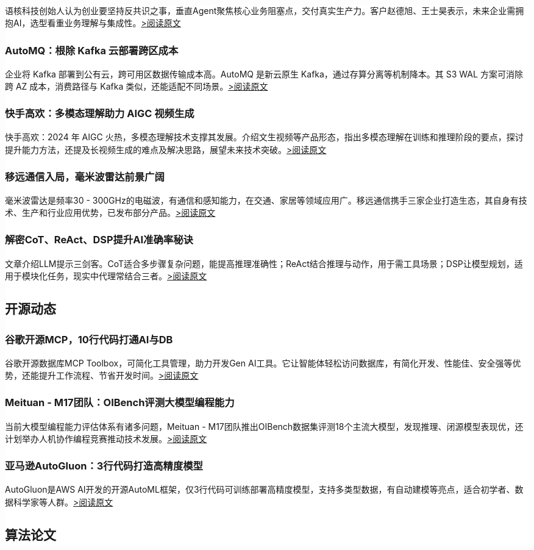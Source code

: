 语核科技创始人认为创业要坚持反共识之事，垂直Agent聚焦核心业务阻塞点，交付真实生产力。客户赵德旭、王士昊表示，未来企业需拥抱AI，选型看重业务理解与集成性。[>阅读原文](https://mp.weixin.qq.com/s?__biz=Mzg5NTc0MjgwMw==&chksm=c16ac38b62d0d5771e8e9b3ea84fd011c927fd0d8c5faaeaac29e214a55baa8e49847a6b9248&idx=1&mid=2247517568&sn=33b33e62f2693f52cd64044b9d8052a2#rd)

### AutoMQ：根除 Kafka 云部署跨区成本

企业将 Kafka 部署到公有云，跨可用区数据传输成本高。AutoMQ 是新云原生 Kafka，通过存算分离等机制降本。其 S3 WAL 方案可消除跨 AZ 成本，消费路径与 Kafka 类似，还能适配不同场景。[>阅读原文](https://mp.weixin.qq.com/s?__biz=MjM5MDE0Mjc4MA==&chksm=bc1880f4f15a1101d891a78be952a9f8d13d4d0a862d03c56aae19d6c2e1fe31fa103ec6ce5f&idx=3&mid=2651250398&sn=3037432740fc2840ceab8848ca2c1b05#rd)

### 快手高欢：多模态理解助力 AIGC 视频生成

快手高欢：2024 年 AIGC 火热，多模态理解技术支撑其发展。介绍文生视频等产品形态，指出多模态理解在训练和推理阶段的要点，探讨提升能力方法，还提及长视频生成的难点及解决思路，展望未来技术突破。[>阅读原文](https://mp.weixin.qq.com/s?__biz=MjM5MDE0Mjc4MA==&chksm=bcc0079bfbda0bb1d584bc6446ccabb134f5924dc601d9a9119d36f717f1409943bcaf9f279d&idx=2&mid=2651250398&sn=ef5ebc29bfbc695c239c0139fb7090e0#rd)

### 移远通信入局，毫米波雷达前景广阔

毫米波雷达是频率30 - 300GHz的电磁波，有通信和感知能力，在交通、家居等领域应用广。移远通信携手三家企业打造生态，其自身有技术、生产和行业应用优势，已发布部分产品。[>阅读原文](https://mp.weixin.qq.com/s?__biz=MzIwMzgzNTQ1Nw==&chksm=975f9e577e3659dabccde9f3fe6bc81cc2d484fe80c5983b4eb299d142b72679fc10138d683a&idx=3&mid=2247651436&sn=cdd7a1be0d9a5b1377c007c87c1edce0#rd)

### 解密CoT、ReAct、DSP提升AI准确率秘诀

文章介绍LLM提示三剑客。CoT适合多步骤复杂问题，能提高推理准确性；ReAct结合推理与动作，用于需工具场景；DSP让模型规划，适用于模块化任务，现实中代理常结合三者。[>阅读原文](https://mp.weixin.qq.com/s?__biz=MzkzNjgwNzMwNQ==&chksm=c3dc4182388354df9b36ab0581caa492cfded83d709da19dc15892725182b6c661309736c2ed&idx=1&mid=2247486592&sn=288dbba077fb9959181af15ac56e0367#rd)

## 开源动态

### 谷歌开源MCP，10行代码打通AI与DB

谷歌开源数据库MCP Toolbox，可简化工具管理，助力开发Gen AI工具。它让智能体轻松访问数据库，有简化开发、性能佳、安全强等优势，还能提升工作流程、节省开发时间。[>阅读原文](https://mp.weixin.qq.com/s?__biz=Mzk0MTYzMzMxMA==&chksm=c3ef75e3749992a0914c939f890c81c381fdf815d98a065fd48d05c095457ef33715aa99fc94&idx=1&mid=2247495462&sn=45eed4004ebcea3d208d26d7c3df19d0#rd)

### Meituan - M17团队：OIBench评测大模型编程能力

当前大模型编程能力评估体系有诸多问题，Meituan - M17团队推出OIBench数据集评测18个主流大模型，发现推理、闭源模型表现优，还计划举办人机协作编程竞赛推动技术发展。[>阅读原文](https://mp.weixin.qq.com/s?__biz=MzA3MzI4MjgzMw==&chksm=85f3c4b19ccbe666385419a393a14c907167a74ea33869331b7d400c9cfadf5e058e36ae36ec&idx=2&mid=2650979143&sn=40cb6c0e9736816b79ca77e118bd0048#rd)

### 亚马逊AutoGluon：3行代码打造高精度模型

AutoGluon是AWS AI开发的开源AutoML框架，仅3行代码可训练部署高精度模型，支持多类型数据，有自动建模等亮点，适合初学者、数据科学家等人群。[>阅读原文](https://mp.weixin.qq.com/s?__biz=MzkwMjQ0NzI0OQ==&chksm=c19ea55808df855369d00627c1b9867645b7fe134451a9380cc7fba5823f0a894832a995f8d3&idx=1&mid=2247502908&sn=0382585945a64eb213c9c63ae8727041#rd)

## 算法论文
